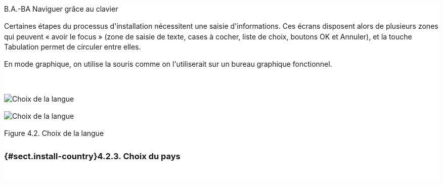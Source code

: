 B.A.-BA Naviguer grâce au clavier

</div>

<div>

Certaines étapes du processus d'installation nécessitent une saisie
d'informations. Ces écrans disposent alors de plusieurs zones qui
peuvent « avoir le focus » (zone de saisie de texte, cases à cocher,
liste de choix, boutons OK et Annuler), et la touche Tabulation permet
de circuler entre elles.

</div>

<div>

En mode graphique, on utilise la souris comme on l'utiliserait sur un
bureau graphique fonctionnel.

</div>

</div>

<div>

 
<div>

<div>

![Choix de la
langue](https://debian-handbook.info/browse/fr-FR/stable/images/inst-lang.png)

</div>

<div>

![Choix de la
langue](https://debian-handbook.info/browse/fr-FR/stable/images/inst-lang-txt.png)

</div>

</div>

Figure 4.2. Choix de la langue

</div>

</div>

<div>

<div>

### [](){#sect.install-country}4.2.3. Choix du pays

</div>

 

<div>
